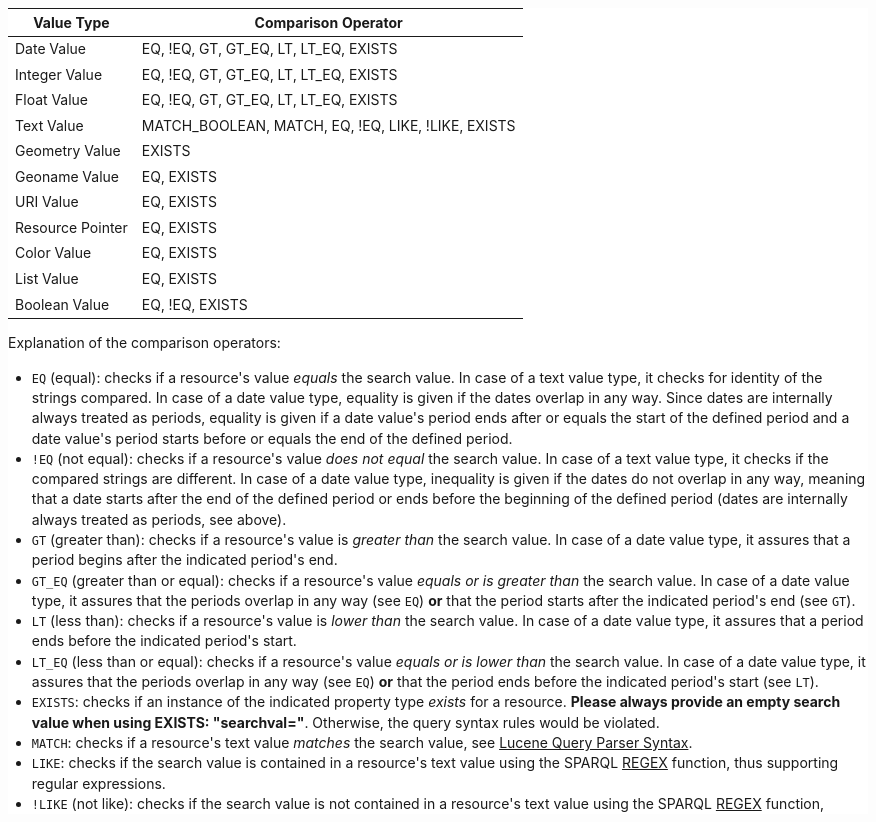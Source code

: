 | Value Type       | Comparison Operator                                |
| ---------------- | -------------------------------------------------- |
| Date Value       | EQ, !EQ, GT, GT_EQ, LT, LT_EQ, EXISTS              |
| Integer Value    | EQ, !EQ, GT, GT_EQ, LT, LT_EQ, EXISTS              |
| Float Value      | EQ, !EQ, GT, GT_EQ, LT, LT_EQ, EXISTS              |
| Text Value       | MATCH_BOOLEAN, MATCH, EQ, !EQ, LIKE, !LIKE, EXISTS |
| Geometry Value   | EXISTS                                             |
| Geoname Value    | EQ, EXISTS                                         |
| URI Value        | EQ, EXISTS                                         |
| Resource Pointer | EQ, EXISTS                                         |
| Color Value      | EQ, EXISTS                                         |
| List Value       | EQ, EXISTS                                         |
| Boolean Value    | EQ, !EQ, EXISTS                                    |

Explanation of the comparison operators:

* `EQ` (equal): checks if a resource's value *equals* the search value. In
  case of a text value type, it checks for identity of the strings
  compared. In case of a date value type, equality is given if the
  dates overlap in any way. Since dates are internally always
  treated as periods, equality is given if a date value's period
  ends after or equals the start of the defined period and a date
  value's period starts before or equals the end of the defined
  period.
* `!EQ` (not equal): checks if a resource's value *does not equal* the search
  value. In case of a text value type, it checks if the compared
  strings are different. In case of a date value type, inequality
  is given if the dates do not overlap in any way, meaning that a
  date starts after the end of the defined period or ends before
  the beginning of the defined period (dates are internally always
  treated as periods, see above).
* `GT` (greater than): checks if a resource's value is *greater than* the search
  value. In case of a date value type, it assures that a period
  begins after the indicated period's end.
* `GT_EQ` (greater than or equal): checks if a resource's value *equals or is greater
  than* the search value. In case of a date value type, it assures
  that the periods overlap in any way (see `EQ`) **or** that the
  period starts after the indicated period's end (see `GT`).
* `LT` (less than): checks if a resource's value is *lower than* the search
  value. In case of a date value type, it assures that a period
  ends before the indicated period's start.
* `LT_EQ` (less than or equal): checks if a resource's value *equals or is lower than*
  the search value. In case of a date value type, it assures that
  the periods overlap in any way (see `EQ`) **or** that the period
  ends before the indicated period's start (see `LT`).
* `EXISTS`: checks if an instance of the indicated property type
  *exists* for a resource. **Please always provide an empty search
  value when using EXISTS: "searchval="**. Otherwise, the query
  syntax rules would be violated.
* `MATCH`: checks if a resource's text value *matches* the search
  value, see [Lucene Query Parser Syntax](../../07-lucene/lucene-query-parser-syntax.md).
* `LIKE`: checks if the search value is contained in a resource's
  text value using the SPARQL [REGEX](https://www.w3.org/TR/sparql11-query/#func-regex) function,
  thus supporting regular expressions.
* `!LIKE` (not like): checks if the search value is not contained in a
  resource's text value using the SPARQL [REGEX](https://www.w3.org/TR/sparql11-query/#func-regex) function,